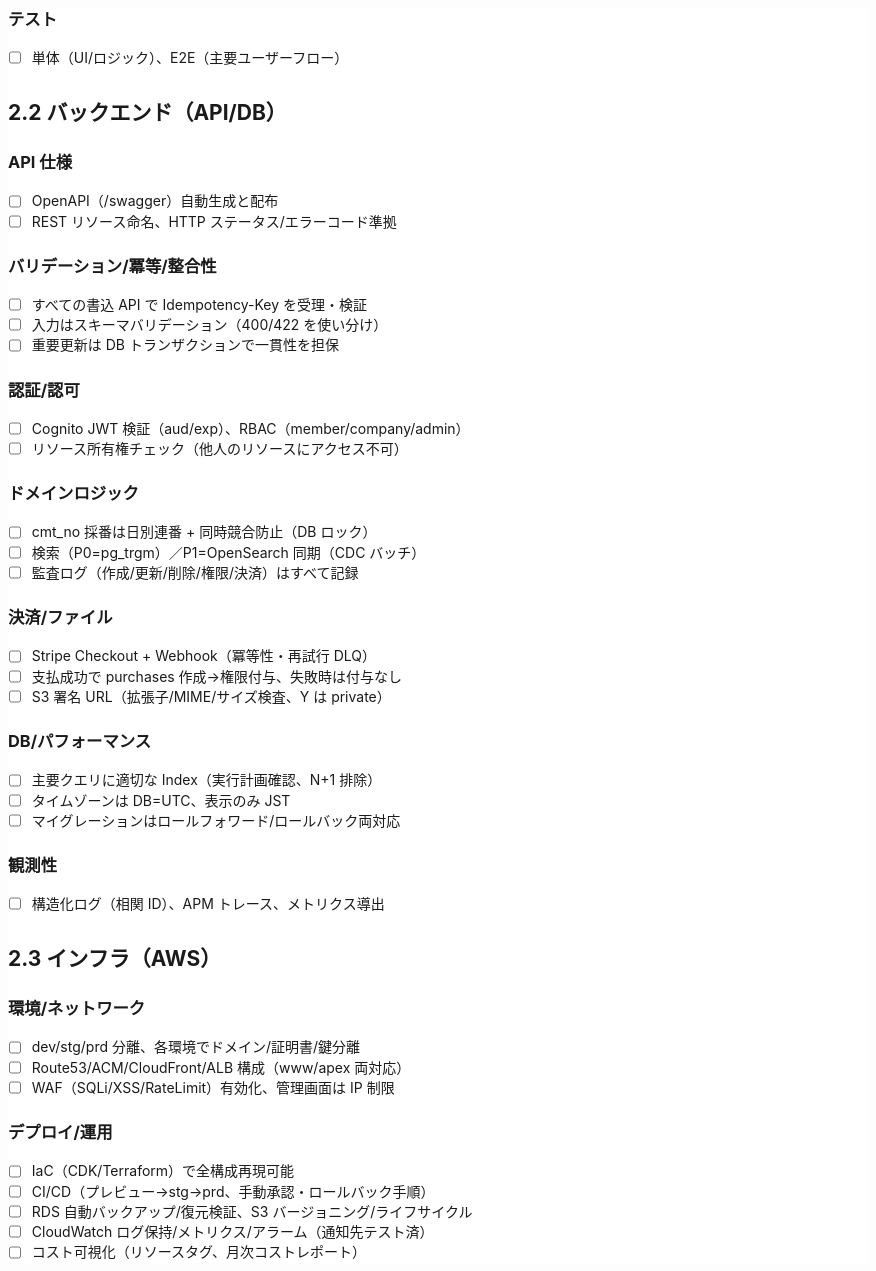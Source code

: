 ### テスト
- [ ] 単体（UI/ロジック）、E2E（主要ユーザーフロー）

## 2.2 バックエンド（API/DB）

### API 仕様
- [ ] OpenAPI（/swagger）自動生成と配布
- [ ] REST リソース命名、HTTP ステータス/エラーコード準拠

### バリデーション/冪等/整合性
- [ ] すべての書込 API で Idempotency-Key を受理・検証
- [ ] 入力はスキーマバリデーション（400/422 を使い分け）
- [ ] 重要更新は DB トランザクションで一貫性を担保

### 認証/認可
- [ ] Cognito JWT 検証（aud/exp）、RBAC（member/company/admin）
- [ ] リソース所有権チェック（他人のリソースにアクセス不可）

### ドメインロジック
- [ ] cmt_no 採番は日別連番 + 同時競合防止（DB ロック）
- [ ] 検索（P0=pg_trgm）／P1=OpenSearch 同期（CDC バッチ）
- [ ] 監査ログ（作成/更新/削除/権限/決済）はすべて記録

### 決済/ファイル
- [ ] Stripe Checkout + Webhook（冪等性・再試行 DLQ）
- [ ] 支払成功で purchases 作成→権限付与、失敗時は付与なし
- [ ] S3 署名 URL（拡張子/MIME/サイズ検査、Y は private）

### DB/パフォーマンス
- [ ] 主要クエリに適切な Index（実行計画確認、N+1 排除）
- [ ] タイムゾーンは DB=UTC、表示のみ JST
- [ ] マイグレーションはロールフォワード/ロールバック両対応

### 観測性
- [ ] 構造化ログ（相関 ID）、APM トレース、メトリクス導出

## 2.3 インフラ（AWS）

### 環境/ネットワーク
- [ ] dev/stg/prd 分離、各環境でドメイン/証明書/鍵分離
- [ ] Route53/ACM/CloudFront/ALB 構成（www/apex 両対応）
- [ ] WAF（SQLi/XSS/RateLimit）有効化、管理画面は IP 制限

### デプロイ/運用
- [ ] IaC（CDK/Terraform）で全構成再現可能
- [ ] CI/CD（プレビュー→stg→prd、手動承認・ロールバック手順）
- [ ] RDS 自動バックアップ/復元検証、S3 バージョニング/ライフサイクル
- [ ] CloudWatch ログ保持/メトリクス/アラーム（通知先テスト済）
- [ ] コスト可視化（リソースタグ、月次コストレポート）
